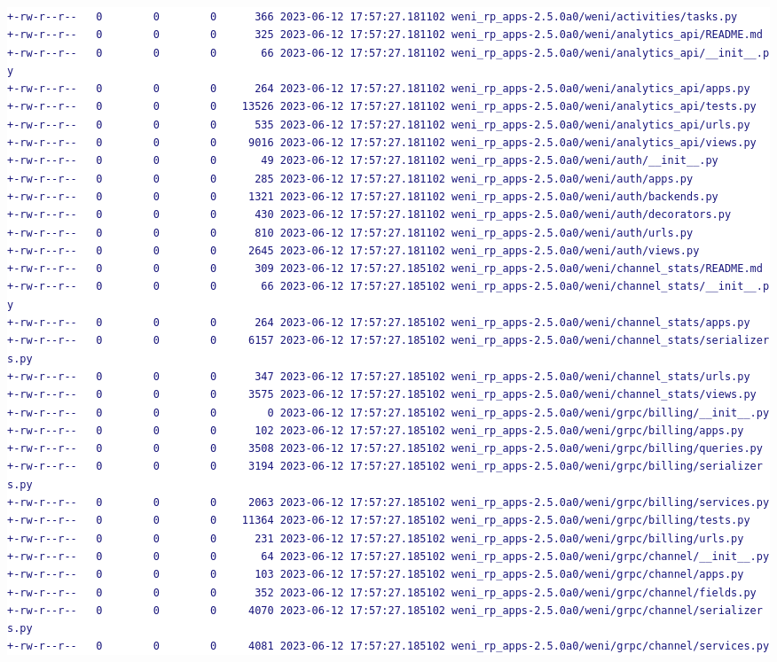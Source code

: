 ```diff
+-rw-r--r--   0        0        0      366 2023-06-12 17:57:27.181102 weni_rp_apps-2.5.0a0/weni/activities/tasks.py
+-rw-r--r--   0        0        0      325 2023-06-12 17:57:27.181102 weni_rp_apps-2.5.0a0/weni/analytics_api/README.md
+-rw-r--r--   0        0        0       66 2023-06-12 17:57:27.181102 weni_rp_apps-2.5.0a0/weni/analytics_api/__init__.py
+-rw-r--r--   0        0        0      264 2023-06-12 17:57:27.181102 weni_rp_apps-2.5.0a0/weni/analytics_api/apps.py
+-rw-r--r--   0        0        0    13526 2023-06-12 17:57:27.181102 weni_rp_apps-2.5.0a0/weni/analytics_api/tests.py
+-rw-r--r--   0        0        0      535 2023-06-12 17:57:27.181102 weni_rp_apps-2.5.0a0/weni/analytics_api/urls.py
+-rw-r--r--   0        0        0     9016 2023-06-12 17:57:27.181102 weni_rp_apps-2.5.0a0/weni/analytics_api/views.py
+-rw-r--r--   0        0        0       49 2023-06-12 17:57:27.181102 weni_rp_apps-2.5.0a0/weni/auth/__init__.py
+-rw-r--r--   0        0        0      285 2023-06-12 17:57:27.181102 weni_rp_apps-2.5.0a0/weni/auth/apps.py
+-rw-r--r--   0        0        0     1321 2023-06-12 17:57:27.181102 weni_rp_apps-2.5.0a0/weni/auth/backends.py
+-rw-r--r--   0        0        0      430 2023-06-12 17:57:27.181102 weni_rp_apps-2.5.0a0/weni/auth/decorators.py
+-rw-r--r--   0        0        0      810 2023-06-12 17:57:27.181102 weni_rp_apps-2.5.0a0/weni/auth/urls.py
+-rw-r--r--   0        0        0     2645 2023-06-12 17:57:27.181102 weni_rp_apps-2.5.0a0/weni/auth/views.py
+-rw-r--r--   0        0        0      309 2023-06-12 17:57:27.185102 weni_rp_apps-2.5.0a0/weni/channel_stats/README.md
+-rw-r--r--   0        0        0       66 2023-06-12 17:57:27.185102 weni_rp_apps-2.5.0a0/weni/channel_stats/__init__.py
+-rw-r--r--   0        0        0      264 2023-06-12 17:57:27.185102 weni_rp_apps-2.5.0a0/weni/channel_stats/apps.py
+-rw-r--r--   0        0        0     6157 2023-06-12 17:57:27.185102 weni_rp_apps-2.5.0a0/weni/channel_stats/serializers.py
+-rw-r--r--   0        0        0      347 2023-06-12 17:57:27.185102 weni_rp_apps-2.5.0a0/weni/channel_stats/urls.py
+-rw-r--r--   0        0        0     3575 2023-06-12 17:57:27.185102 weni_rp_apps-2.5.0a0/weni/channel_stats/views.py
+-rw-r--r--   0        0        0        0 2023-06-12 17:57:27.185102 weni_rp_apps-2.5.0a0/weni/grpc/billing/__init__.py
+-rw-r--r--   0        0        0      102 2023-06-12 17:57:27.185102 weni_rp_apps-2.5.0a0/weni/grpc/billing/apps.py
+-rw-r--r--   0        0        0     3508 2023-06-12 17:57:27.185102 weni_rp_apps-2.5.0a0/weni/grpc/billing/queries.py
+-rw-r--r--   0        0        0     3194 2023-06-12 17:57:27.185102 weni_rp_apps-2.5.0a0/weni/grpc/billing/serializers.py
+-rw-r--r--   0        0        0     2063 2023-06-12 17:57:27.185102 weni_rp_apps-2.5.0a0/weni/grpc/billing/services.py
+-rw-r--r--   0        0        0    11364 2023-06-12 17:57:27.185102 weni_rp_apps-2.5.0a0/weni/grpc/billing/tests.py
+-rw-r--r--   0        0        0      231 2023-06-12 17:57:27.185102 weni_rp_apps-2.5.0a0/weni/grpc/billing/urls.py
+-rw-r--r--   0        0        0       64 2023-06-12 17:57:27.185102 weni_rp_apps-2.5.0a0/weni/grpc/channel/__init__.py
+-rw-r--r--   0        0        0      103 2023-06-12 17:57:27.185102 weni_rp_apps-2.5.0a0/weni/grpc/channel/apps.py
+-rw-r--r--   0        0        0      352 2023-06-12 17:57:27.185102 weni_rp_apps-2.5.0a0/weni/grpc/channel/fields.py
+-rw-r--r--   0        0        0     4070 2023-06-12 17:57:27.185102 weni_rp_apps-2.5.0a0/weni/grpc/channel/serializers.py
+-rw-r--r--   0        0        0     4081 2023-06-12 17:57:27.185102 weni_rp_apps-2.5.0a0/weni/grpc/channel/services.py
```
